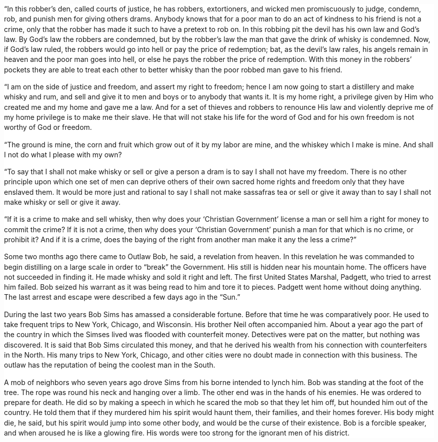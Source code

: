 “In this robber’s den, called courts of justice, he has robbers, extortioners, and wicked men promiscuously to judge, condemn, rob, and punish men for giving others drams. Anybody knows that for a poor man to do an act of kindness to his friend is not a crime, only that the robber has made it such to have a pretext to rob on. In this robbing pit the devil has his own law and God’s law. By God’s law the robbers are condemned, but by the robber’s law the man that gave the drink of whisky is condemned. Now, if God’s law ruled, the robbers would go into hell or pay the price of redemption; bat, as the devil’s law rales, his angels remain in heaven and the poor man goes into hell, or else he pays the robber the price of redemption. With this money in the robbers’ pockets they are able to treat each other to better whisky than the poor robbed man gave to his friend.

“I am on the side of justice and freedom, and assert my right to freedom; hence I am now going to start a distillery and make whisky and rum, and sell and give it to men and boys or to anybody that wants it. It is my home right, a privilege given by Him who created me and my home and gave me a law. And for a set of thieves and robbers to renounce His law and violently deprive me of my home privilege is to make me their slave. He that will not stake his life for the word of God and for his own freedom is not worthy of God or freedom.

“The ground is mine, the corn and fruit which grow out of it by my labor are mine, and the whiskey which I make is mine. And shall I not do what I please with my own?

“To say that I shall not make whisky or sell or give a person a dram is to say I shall not have my freedom. There is no other principle upon which one set of men can deprive others of their own sacred home rights and freedom only that they have enslaved them. It would be more just and rational to say I shall not make sassafras tea or sell or give it away than to say I shall not make whisky or sell or give it away.

“If it is a crime to make and sell whisky, then why does your ‘Christian Government’ license a man or sell him a right for money to commit the crime? If it is not a crime, then why does your ‘Christian Government’ punish a man for that which is no crime, or prohibit it? And if it is a crime, does the baying of the right from another man make it any the less a crime?”

Some two months ago there came to Outlaw Bob, he said, a revelation from heaven. In this revelation he was commanded to begin distilling on a large scale in order to “break” the Government. His still is hidden near his mountain home. The officers have not succeeded in finding it. He made whisky and sold it right and left. The first United States Marshal, Padgett, who tried to arrest him failed. Bob seized his warrant as it was being read to him and tore it to pieces. Padgett went home without doing anything. The last arrest and escape were described a few days ago in the “Sun.”

During the last two years Bob Sims has amassed a considerable fortune. Before that time he was comparatively poor. He used to take frequent trips to New York, Chicago, and Wisconsin. His brother Neil often accompanied him. About a year ago the part of the country in which the Simses lived was flooded with counterfeit money. Detectives were pat on the matter, but nothing was discovered. It is said that Bob Sims circulated this money, and that he derived his wealth from his connection with counterfeiters in the North. His many trips to New York, Chicago, and other cities were no doubt made in connection with this business. The outlaw has the reputation of being the coolest man in the South.

A mob of neighbors who seven years ago drove Sims from his borne intended to lynch him. Bob was standing at the foot of the tree. The rope was round his neck and hanging over a limb. The other end was in the hands of his enemies. He was ordered to prepare for death. He did so by making a speech in which he scared the mob so that they let him off, but hounded him out of the country. He told them that if they murdered him his spirit would haunt them, their families, and their homes forever. His body might die, he said, but his spirit would jump into some other body, and would be the curse of their existence. Bob is a forcible speaker, and when aroused he is like a glowing fire. His words were too strong for the ignorant men of his district.
